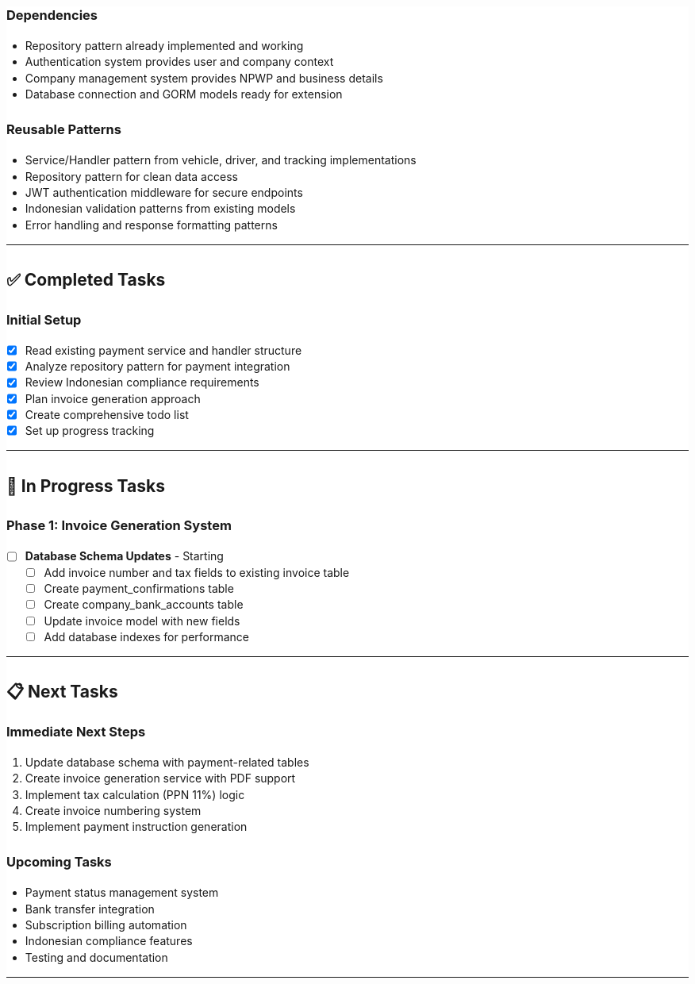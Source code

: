 ### Dependencies
- Repository pattern already implemented and working
- Authentication system provides user and company context
- Company management system provides NPWP and business details
- Database connection and GORM models ready for extension

### Reusable Patterns
- Service/Handler pattern from vehicle, driver, and tracking implementations
- Repository pattern for clean data access
- JWT authentication middleware for secure endpoints
- Indonesian validation patterns from existing models
- Error handling and response formatting patterns

---

## ✅ Completed Tasks

### Initial Setup
- [x] Read existing payment service and handler structure
- [x] Analyze repository pattern for payment integration
- [x] Review Indonesian compliance requirements
- [x] Plan invoice generation approach
- [x] Create comprehensive todo list
- [x] Set up progress tracking

---

## 🚧 In Progress Tasks

### Phase 1: Invoice Generation System
- [ ] **Database Schema Updates** - Starting
  - [ ] Add invoice number and tax fields to existing invoice table
  - [ ] Create payment_confirmations table
  - [ ] Create company_bank_accounts table
  - [ ] Update invoice model with new fields
  - [ ] Add database indexes for performance

---

## 📋 Next Tasks

### Immediate Next Steps
1. Update database schema with payment-related tables
2. Create invoice generation service with PDF support
3. Implement tax calculation (PPN 11%) logic
4. Create invoice numbering system
5. Implement payment instruction generation

### Upcoming Tasks
- Payment status management system
- Bank transfer integration
- Subscription billing automation
- Indonesian compliance features
- Testing and documentation

---